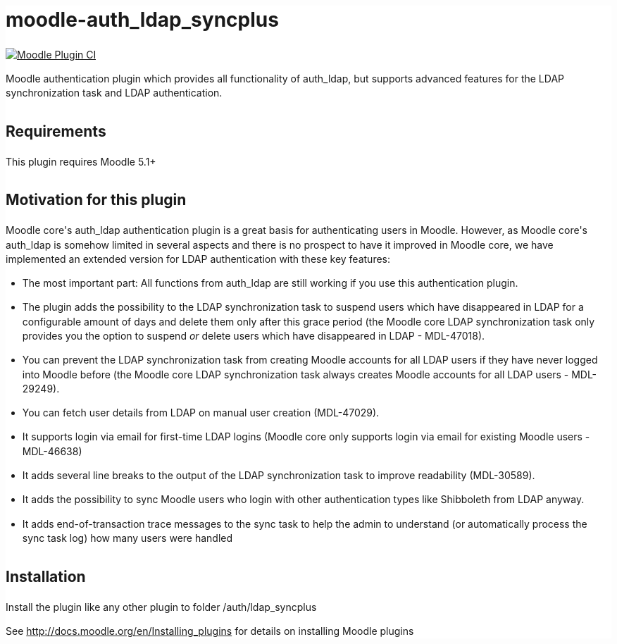 moodle-auth_ldap_syncplus
=========================

[![Moodle Plugin CI](https://github.com/moodle-an-hochschulen/moodle-auth_ldap_syncplus/actions/workflows/moodle-plugin-ci.yml/badge.svg?branch=main)](https://github.com/moodle-an-hochschulen/moodle-auth_ldap_syncplus/actions?query=workflow%3A%22Moodle+Plugin+CI%22+branch%3Amain)

Moodle authentication plugin which provides all functionality of auth_ldap, but supports advanced features for the LDAP synchronization task and LDAP authentication.


Requirements
------------

This plugin requires Moodle 5.1+


Motivation for this plugin
--------------------------

Moodle core's auth_ldap authentication plugin is a great basis for authenticating users in Moodle. However, as Moodle core's auth_ldap is somehow limited in several aspects and there is no prospect to have it improved in Moodle core, we have implemented an extended version for LDAP authentication with these key features:

* The most important part: All functions from auth_ldap are still working if you use this authentication plugin.

* The plugin adds the possibility to the LDAP synchronization task to suspend users which have disappeared in LDAP for a configurable amount of days and delete them only after this grace period (the Moodle core LDAP synchronization task only provides you the option to suspend _or_ delete users which have disappeared in LDAP - MDL-47018).

* You can prevent the LDAP synchronization task from creating Moodle accounts for all LDAP users if they have never logged into Moodle before (the Moodle core LDAP synchronization task always creates Moodle accounts for all LDAP users - MDL-29249).

* You can fetch user details from LDAP on manual user creation (MDL-47029).

* It supports login via email for first-time LDAP logins (Moodle core only supports login via email for existing Moodle users - MDL-46638)

* It adds several line breaks to the output of the LDAP synchronization task to improve readability (MDL-30589).

* It adds the possibility to sync Moodle users who login with other authentication types like Shibboleth from LDAP anyway.

* It adds end-of-transaction trace messages to the sync task to help the admin to understand (or automatically process the sync task log) how many users were handled


Installation
------------

Install the plugin like any other plugin to folder
/auth/ldap_syncplus

See http://docs.moodle.org/en/Installing_plugins for details on installing Moodle plugins
